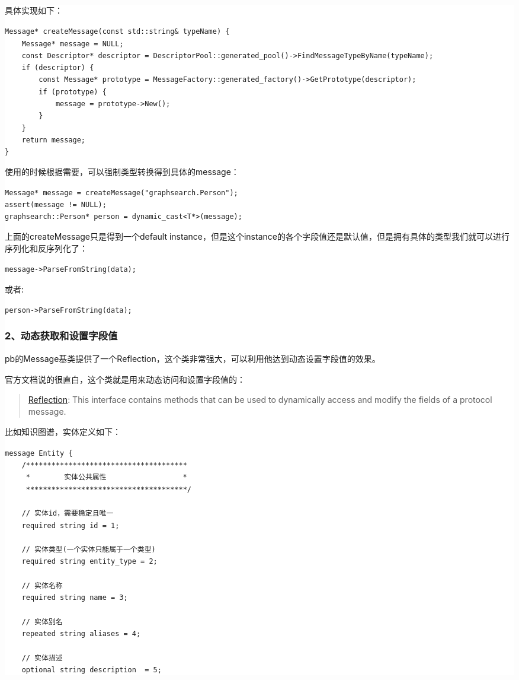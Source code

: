 具体实现如下：

	Message* createMessage(const std::string& typeName) {
		Message* message = NULL;
		const Descriptor* descriptor = DescriptorPool::generated_pool()->FindMessageTypeByName(typeName);
		if (descriptor) {
			const Message* prototype = MessageFactory::generated_factory()->GetPrototype(descriptor);
			if (prototype) {
				message = prototype->New();
			}
		}
		return message;
	}

使用的时候根据需要，可以强制类型转换得到具体的message：

	Message* message = createMessage("graphsearch.Person");
	assert(message != NULL);
	graphsearch::Person* person = dynamic_cast<T*>(message);

上面的createMessage只是得到一个default instance，但是这个instance的各个字段值还是默认值，但是拥有具体的类型我们就可以进行序列化和反序列化了：
	
	message->ParseFromString(data);

或者:

    person->ParseFromString(data);


### 2、动态获取和设置字段值

pb的Message基类提供了一个Reflection，这个类非常强大，可以利用他达到动态设置字段值的效果。

官方文档说的很直白，这个类就是用来动态访问和设置字段值的：

> [Reflection](https://developers.google.com/protocol-buffers/docs/reference/cpp/google.protobuf.message#Reflection): This interface contains methods that can be used to dynamically access and modify the fields of a protocol message.

比如知识图谱，实体定义如下：

	message Entity {
	    /************************************** 
	     *        实体公共属性                  *
	     **************************************/

	    // 实体id，需要稳定且唯一
	    required string id = 1;
	   
	    // 实体类型(一个实体只能属于一个类型)
	    required string entity_type = 2; 
	   
	    // 实体名称
	    required string name = 3;
	   
	    // 实体别名
	    repeated string aliases = 4;  
	   
	    // 实体描述
	    optional string description  = 5; 
